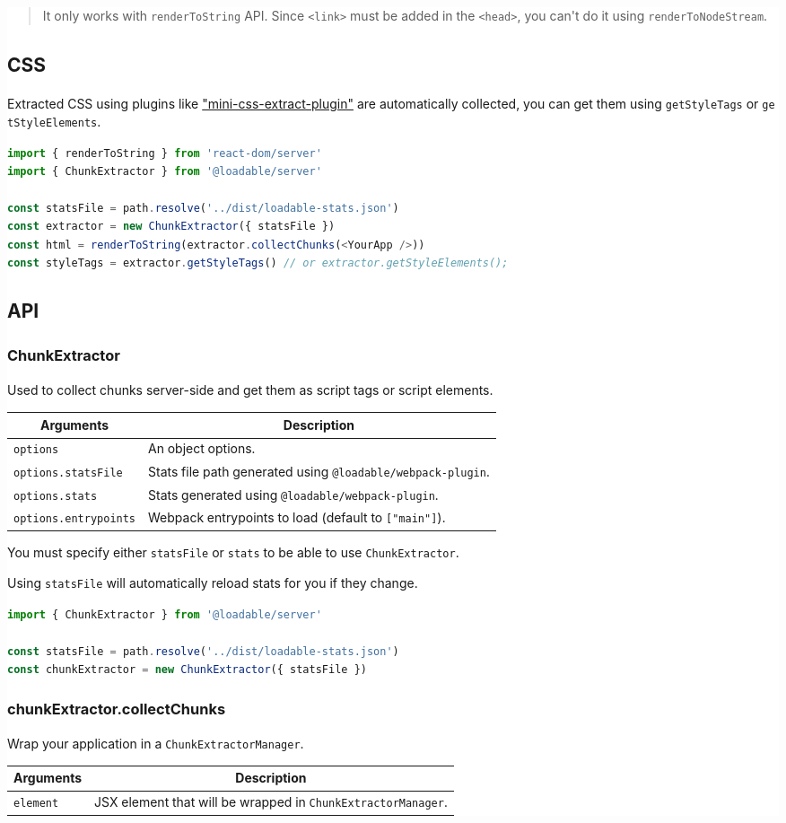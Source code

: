 > It only works with `renderToString` API. Since `<link>` must be added in the `<head>`, you can't do it using `renderToNodeStream`.

## CSS

Extracted CSS using plugins like ["mini-css-extract-plugin"](https://github.com/webpack-contrib/mini-css-extract-plugin) are automatically collected, you can get them using `getStyleTags` or `getStyleElements`.

```js
import { renderToString } from 'react-dom/server'
import { ChunkExtractor } from '@loadable/server'

const statsFile = path.resolve('../dist/loadable-stats.json')
const extractor = new ChunkExtractor({ statsFile })
const html = renderToString(extractor.collectChunks(<YourApp />))
const styleTags = extractor.getStyleTags() // or extractor.getStyleElements();
```

## API

### ChunkExtractor

Used to collect chunks server-side and get them as script tags or script elements.

| Arguments             | Description                                                 |
| --------------------- | ----------------------------------------------------------- |
| `options`             | An object options.                                          |
| `options.statsFile`   | Stats file path generated using `@loadable/webpack-plugin`. |
| `options.stats`       | Stats generated using `@loadable/webpack-plugin`.           |
| `options.entrypoints` | Webpack entrypoints to load (default to `["main"]`).        |

You must specify either `statsFile` or `stats` to be able to use `ChunkExtractor`.

Using `statsFile` will automatically reload stats for you if they change.

```js
import { ChunkExtractor } from '@loadable/server'

const statsFile = path.resolve('../dist/loadable-stats.json')
const chunkExtractor = new ChunkExtractor({ statsFile })
```

### chunkExtractor.collectChunks

Wrap your application in a `ChunkExtractorManager`.

| Arguments | Description                                                  |
| --------- | ------------------------------------------------------------ |
| `element` | JSX element that will be wrapped in `ChunkExtractorManager`. |
